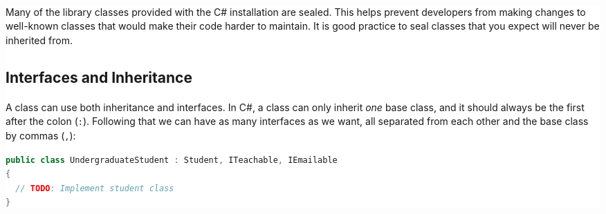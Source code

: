 Many of the library classes provided with the C# installation are sealed.  This helps prevent developers from making changes to well-known classes that would make their code harder to maintain.  It is good practice to seal classes that you expect will never be inherited from.

## Interfaces and Inheritance 
A class can use both inheritance and interfaces.  In C#, a class can only inherit _one_ base class, and it should always be the first after the colon (`:`).  Following that we can have as many interfaces as we want, all separated from each other and the base class by commas (`,`):

```csharp
public class UndergraduateStudent : Student, ITeachable, IEmailable 
{
  // TODO: Implement student class 
}
```